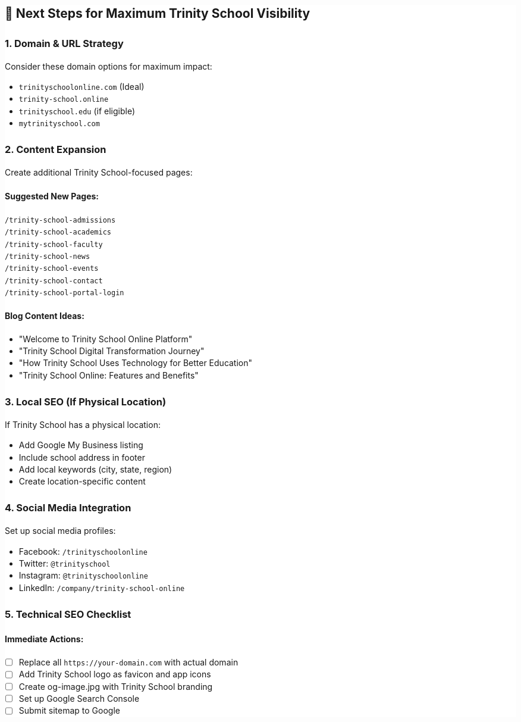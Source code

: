 ## 🚀 Next Steps for Maximum Trinity School Visibility

### 1. **Domain & URL Strategy**
Consider these domain options for maximum impact:
- `trinityschoolonline.com` (Ideal)
- `trinity-school.online`
- `trinityschool.edu` (if eligible)
- `mytrinityschool.com`

### 2. **Content Expansion**
Create additional Trinity School-focused pages:

#### **Suggested New Pages:**
```
/trinity-school-admissions
/trinity-school-academics
/trinity-school-faculty
/trinity-school-news
/trinity-school-events
/trinity-school-contact
/trinity-school-portal-login
```

#### **Blog Content Ideas:**
- "Welcome to Trinity School Online Platform"
- "Trinity School Digital Transformation Journey"
- "How Trinity School Uses Technology for Better Education"
- "Trinity School Online: Features and Benefits"

### 3. **Local SEO (If Physical Location)**
If Trinity School has a physical location:
- Add Google My Business listing
- Include school address in footer
- Add local keywords (city, state, region)
- Create location-specific content

### 4. **Social Media Integration**
Set up social media profiles:
- Facebook: `/trinityschoolonline`
- Twitter: `@trinityschool`
- Instagram: `@trinityschoolonline`
- LinkedIn: `/company/trinity-school-online`

### 5. **Technical SEO Checklist**

#### **Immediate Actions:**
- [ ] Replace all `https://your-domain.com` with actual domain
- [ ] Add Trinity School logo as favicon and app icons
- [ ] Create og-image.jpg with Trinity School branding
- [ ] Set up Google Search Console
- [ ] Submit sitemap to Google
